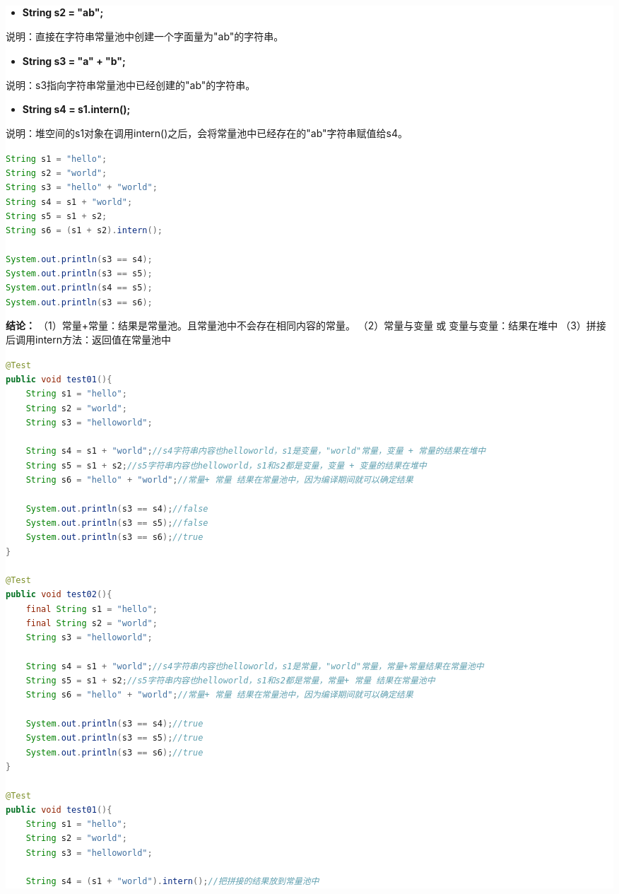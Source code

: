 - **String s2 = "ab";**

说明：直接在字符串常量池中创建一个字面量为"ab"的字符串。

- **String s3 = "a" + "b";**

说明：s3指向字符串常量池中已经创建的"ab"的字符串。

- **String s4 = s1.intern();**

说明：堆空间的s1对象在调用intern()之后，会将常量池中已经存在的"ab"字符串赋值给s4。
```java
String s1 = "hello";
String s2 = "world";
String s3 = "hello" + "world";
String s4 = s1 + "world";
String s5 = s1 + s2;
String s6 = (s1 + s2).intern();

System.out.println(s3 == s4);
System.out.println(s3 == s5);
System.out.println(s4 == s5);
System.out.println(s3 == s6);
```
**结论：**
（1）常量+常量：结果是常量池。且常量池中不会存在相同内容的常量。
（2）常量与变量 或 变量与变量：结果在堆中
（3）拼接后调用intern方法：返回值在常量池中
```java
@Test
public void test01(){
	String s1 = "hello";
	String s2 = "world";
	String s3 = "helloworld";
		
	String s4 = s1 + "world";//s4字符串内容也helloworld，s1是变量，"world"常量，变量 + 常量的结果在堆中
	String s5 = s1 + s2;//s5字符串内容也helloworld，s1和s2都是变量，变量 + 变量的结果在堆中
	String s6 = "hello" + "world";//常量+ 常量 结果在常量池中，因为编译期间就可以确定结果
		
	System.out.println(s3 == s4);//false
	System.out.println(s3 == s5);//false
	System.out.println(s3 == s6);//true
}

@Test
public void test02(){
	final String s1 = "hello";
	final String s2 = "world";
	String s3 = "helloworld";
	
	String s4 = s1 + "world";//s4字符串内容也helloworld，s1是常量，"world"常量，常量+常量结果在常量池中
	String s5 = s1 + s2;//s5字符串内容也helloworld，s1和s2都是常量，常量+ 常量 结果在常量池中
	String s6 = "hello" + "world";//常量+ 常量 结果在常量池中，因为编译期间就可以确定结果
		
	System.out.println(s3 == s4);//true
	System.out.println(s3 == s5);//true
	System.out.println(s3 == s6);//true
}

@Test
public void test01(){
	String s1 = "hello";
	String s2 = "world";
	String s3 = "helloworld";
		
	String s4 = (s1 + "world").intern();//把拼接的结果放到常量池中
```